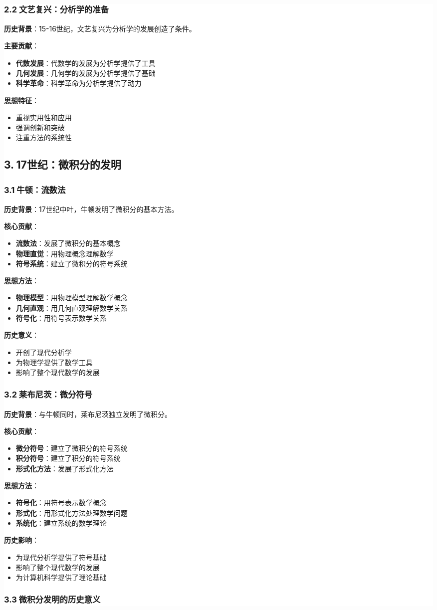 ### 2.2 文艺复兴：分析学的准备

**历史背景**：15-16世纪，文艺复兴为分析学的发展创造了条件。

**主要贡献**：
- **代数发展**：代数学的发展为分析学提供了工具
- **几何发展**：几何学的发展为分析学提供了基础
- **科学革命**：科学革命为分析学提供了动力

**思想特征**：
- 重视实用性和应用
- 强调创新和突破
- 注重方法的系统性

## 3. 17世纪：微积分的发明

### 3.1 牛顿：流数法

**历史背景**：17世纪中叶，牛顿发明了微积分的基本方法。

**核心贡献**：
- **流数法**：发展了微积分的基本概念
- **物理直觉**：用物理概念理解数学
- **符号系统**：建立了微积分的符号系统

**思想方法**：
- **物理模型**：用物理模型理解数学概念
- **几何直观**：用几何直观理解数学关系
- **符号化**：用符号表示数学关系

**历史意义**：
- 开创了现代分析学
- 为物理学提供了数学工具
- 影响了整个现代数学的发展

### 3.2 莱布尼茨：微分符号

**历史背景**：与牛顿同时，莱布尼茨独立发明了微积分。

**核心贡献**：
- **微分符号**：建立了微积分的符号系统
- **积分符号**：建立了积分的符号系统
- **形式化方法**：发展了形式化方法

**思想方法**：
- **符号化**：用符号表示数学概念
- **形式化**：用形式化方法处理数学问题
- **系统化**：建立系统的数学理论

**历史影响**：
- 为现代分析学提供了符号基础
- 影响了整个现代数学的发展
- 为计算机科学提供了理论基础

### 3.3 微积分发明的历史意义
